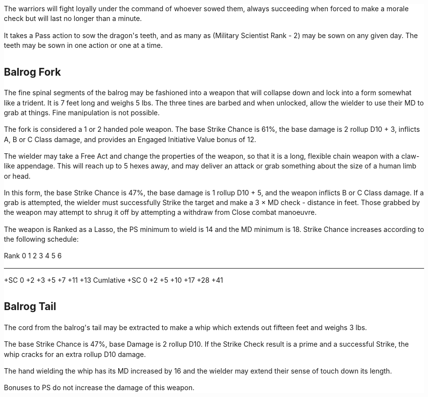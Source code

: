 The warriors will fight loyally under the command of whoever sowed
them, always succeeding when forced to make a morale check but will
last no longer than a minute.

It takes a Pass action to sow the dragon's teeth, and as many as
(Military Scientist Rank - 2) may be sown on any given day. The teeth
may be sown in one action or one at a time.

## Balrog Fork

The fine spinal segments of the balrog may be fashioned into a weapon
that will collapse down and lock into a form somewhat like a
trident. It is 7 feet long and weighs 5 lbs. The three tines are
barbed and when unlocked, allow the wielder to use their MD to grab at
things. Fine manipulation is not possible.

The fork is considered a 1 or 2 handed pole weapon. The base Strike
Chance is 61%, the base damage is 2 rollup D10 + 3, inflicts A, B or C
Class damage, and provides an Engaged Initiative Value bonus of 12.

The wielder may take a Free Act and change the properties of the
weapon, so that it is a long, flexible chain weapon with a claw-like
appendage. This will reach up to 5 hexes away, and may deliver an
attack or grab something about the size of a human limb or head.

In this form, the base Strike Chance is 47%, the base damage is 1
rollup D10 + 5, and the weapon inflicts B or C Class damage. If a grab
is attempted, the wielder must successfully Strike the target and make
a 3 × MD check - distance in feet. Those grabbed by the weapon may
attempt to shrug it off by attempting a withdraw from Close combat
manoeuvre.

The weapon is Ranked as a Lasso, the PS minimum to wield is 14 and the
MD minimum is 18.  Strike Chance increases according to the following
schedule:

Rank           0    1    2    3    4    5    6
---            ---  ---  ---  ---  ---  ---  ---
+SC            0    +2   +3   +5   +7   +11  +13
Cumlative +SC  0    +2   +5   +10  +17  +28  +41

## Balrog Tail

The cord from the balrog's tail may be extracted to make a whip which
extends out fifteen feet and weighs 3 lbs.

The base Strike Chance is 47%, base Damage is 2 rollup D10. If the
Strike Check result is a prime and a successful Strike, the whip
cracks for an extra rollup D10 damage.

The hand wielding the whip has its MD increased by 16 and the wielder
may extend their sense of touch down its length.

Bonuses to PS do not increase the damage of this weapon.
